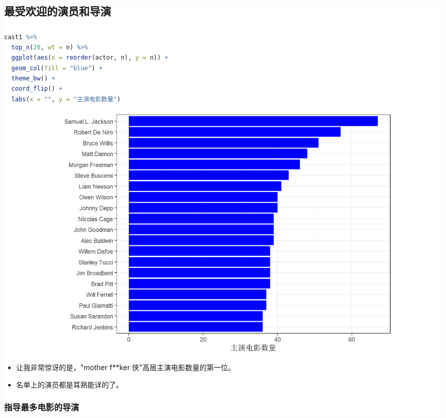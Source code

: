 ## 最受欢迎的演员和导演

### 


```r
cast1 %>%
  top_n(20, wt = n) %>%
  ggplot(aes(x = reorder(actor, n), y = n)) +
  geom_col(fill = "blue") +
  theme_bw() +
  coord_flip() +
  labs(x = "", y = "主演电影数量")
```

<img src="8-Movies_files/figure-html/unnamed-chunk-19-1.png" width="672" style="display: block; margin: auto;" />

- 让我非常惊讶的是，"mother f**ker 侠"高居主演电影数量的第一位。

- 名单上的演员都是耳熟能详的了。

### 指导最多电影的导演
